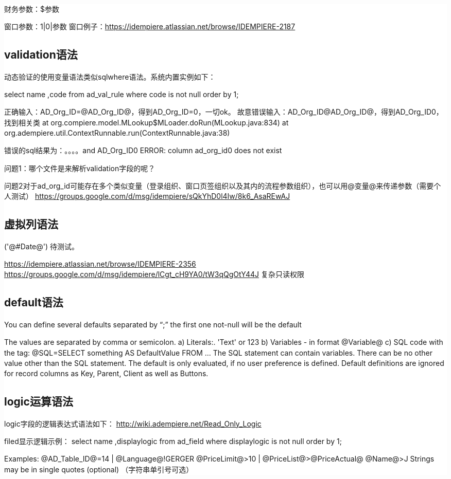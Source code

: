 财务参数：$参数

窗口参数：1|0|参数
窗口例子：https://idempiere.atlassian.net/browse/IDEMPIERE-2187

validation语法
---

动态验证的使用变量语法类似sqlwhere语法。系统内置实例如下：

select name ,code from ad_val_rule where code is not null order by 1;

正确输入：AD_Org_ID=@AD_Org_ID@，得到AD_Org_ID=0，一切ok。
故意错误输入：AD_Org_ID@AD_Org_ID@，得到AD_Org_ID0，找到相关类
at org.compiere.model.MLookup$MLoader.doRun(MLookup.java:834)
at org.adempiere.util.ContextRunnable.run(ContextRunnable.java:38)

错误的sql结果为：。。。。and AD_Org_ID0
ERROR: column ad_org_id0 does not exist

问题1：哪个文件是来解析validation字段的呢？

问题2对于ad_org_id可能存在多个类似变量（登录组织、窗口页签组织以及其内的流程参数组织），也可以用@变量@来传递参数（需要个人测试）
https://groups.google.com/d/msg/idempiere/sQkYhD0l4Iw/8k6_AsaREwAJ

虚拟列语法
---

('@#Date@') 待测试。

https://idempiere.atlassian.net/browse/IDEMPIERE-2356
https://groups.google.com/d/msg/idempiere/lCgt_cH9YA0/tW3qQgOtY44J  复杂只读权限

default语法
---

You can define several defaults separated by “;” 
the first one not-null will be the default

The values are separated by comma or semicolon. 
a) Literals:. 'Text' or 123 
b) Variables - in format @Variable@ 
c) SQL code with the tag: @SQL=SELECT something AS DefaultValue FROM ... 
The SQL statement can contain variables. There can be no other value other than the SQL statement. 
The default is only evaluated, if no user preference is defined. 
Default definitions are ignored for record columns as Key, Parent, Client as well as Buttons.

logic运算语法
---

logic字段的逻辑表达式语法如下：
http://wiki.adempiere.net/Read_Only_Logic

filed显示逻辑示例：
select name ,displaylogic from ad_field where displaylogic is not null order by 1;

Examples:
@AD_Table_ID@=14 | @Language@!GERGER
@PriceLimit@>10 | @PriceList@>@PriceActual@
@Name@>J
Strings may be in single quotes (optional) （字符串单引号可选）
